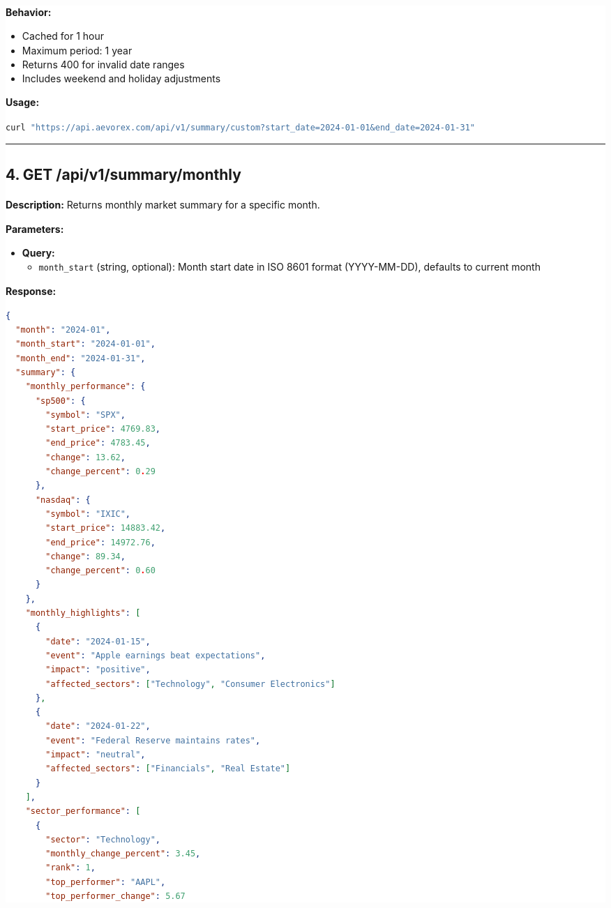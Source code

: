 **Behavior:**
- Cached for 1 hour
- Maximum period: 1 year
- Returns 400 for invalid date ranges
- Includes weekend and holiday adjustments

**Usage:**
```bash
curl "https://api.aevorex.com/api/v1/summary/custom?start_date=2024-01-01&end_date=2024-01-31"
```

---

## 4. GET /api/v1/summary/monthly

**Description:** Returns monthly market summary for a specific month.

**Parameters:**
- **Query:**
  - `month_start` (string, optional): Month start date in ISO 8601 format (YYYY-MM-DD), defaults to current month

**Response:**
```json
{
  "month": "2024-01",
  "month_start": "2024-01-01",
  "month_end": "2024-01-31",
  "summary": {
    "monthly_performance": {
      "sp500": {
        "symbol": "SPX",
        "start_price": 4769.83,
        "end_price": 4783.45,
        "change": 13.62,
        "change_percent": 0.29
      },
      "nasdaq": {
        "symbol": "IXIC",
        "start_price": 14883.42,
        "end_price": 14972.76,
        "change": 89.34,
        "change_percent": 0.60
      }
    },
    "monthly_highlights": [
      {
        "date": "2024-01-15",
        "event": "Apple earnings beat expectations",
        "impact": "positive",
        "affected_sectors": ["Technology", "Consumer Electronics"]
      },
      {
        "date": "2024-01-22",
        "event": "Federal Reserve maintains rates",
        "impact": "neutral",
        "affected_sectors": ["Financials", "Real Estate"]
      }
    ],
    "sector_performance": [
      {
        "sector": "Technology",
        "monthly_change_percent": 3.45,
        "rank": 1,
        "top_performer": "AAPL",
        "top_performer_change": 5.67
```